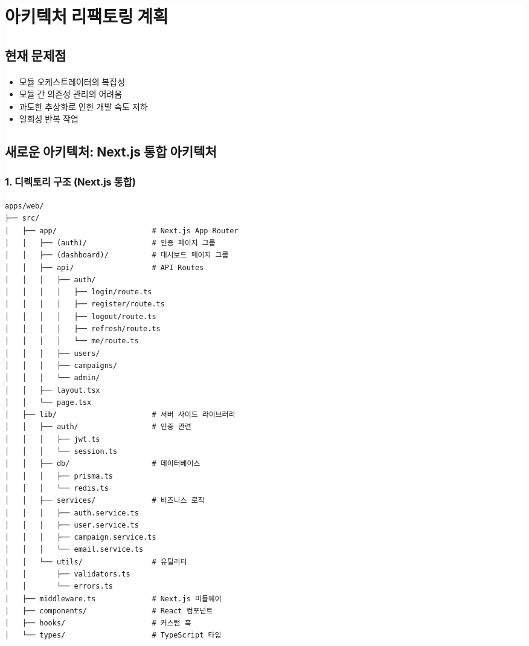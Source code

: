 # 아키텍처 리팩토링 계획

## 현재 문제점
- 모듈 오케스트레이터의 복잡성
- 모듈 간 의존성 관리의 어려움
- 과도한 추상화로 인한 개발 속도 저하
- 일회성 반복 작업

## 새로운 아키텍처: Next.js 통합 아키텍처

### 1. 디렉토리 구조 (Next.js 통합)
```
apps/web/
├── src/
│   ├── app/                      # Next.js App Router
│   │   ├── (auth)/               # 인증 페이지 그룹
│   │   ├── (dashboard)/          # 대시보드 페이지 그룹
│   │   ├── api/                  # API Routes
│   │   │   ├── auth/
│   │   │   │   ├── login/route.ts
│   │   │   │   ├── register/route.ts
│   │   │   │   ├── logout/route.ts
│   │   │   │   ├── refresh/route.ts
│   │   │   │   └── me/route.ts
│   │   │   ├── users/
│   │   │   ├── campaigns/
│   │   │   └── admin/
│   │   ├── layout.tsx
│   │   └── page.tsx
│   ├── lib/                      # 서버 사이드 라이브러리
│   │   ├── auth/                 # 인증 관련
│   │   │   ├── jwt.ts
│   │   │   └── session.ts
│   │   ├── db/                   # 데이터베이스
│   │   │   ├── prisma.ts
│   │   │   └── redis.ts
│   │   ├── services/             # 비즈니스 로직
│   │   │   ├── auth.service.ts
│   │   │   ├── user.service.ts
│   │   │   ├── campaign.service.ts
│   │   │   └── email.service.ts
│   │   └── utils/                # 유틸리티
│   │       ├── validators.ts
│   │       └── errors.ts
│   ├── middleware.ts             # Next.js 미들웨어
│   ├── components/               # React 컴포넌트
│   ├── hooks/                    # 커스텀 훅
│   └── types/                    # TypeScript 타입
```

